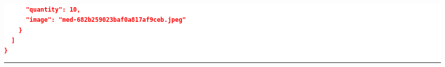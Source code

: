 ```json
      "quantity": 10,
      "image": "med-682b259023baf0a817af9ceb.jpeg"
    }
  ]
}
```

---